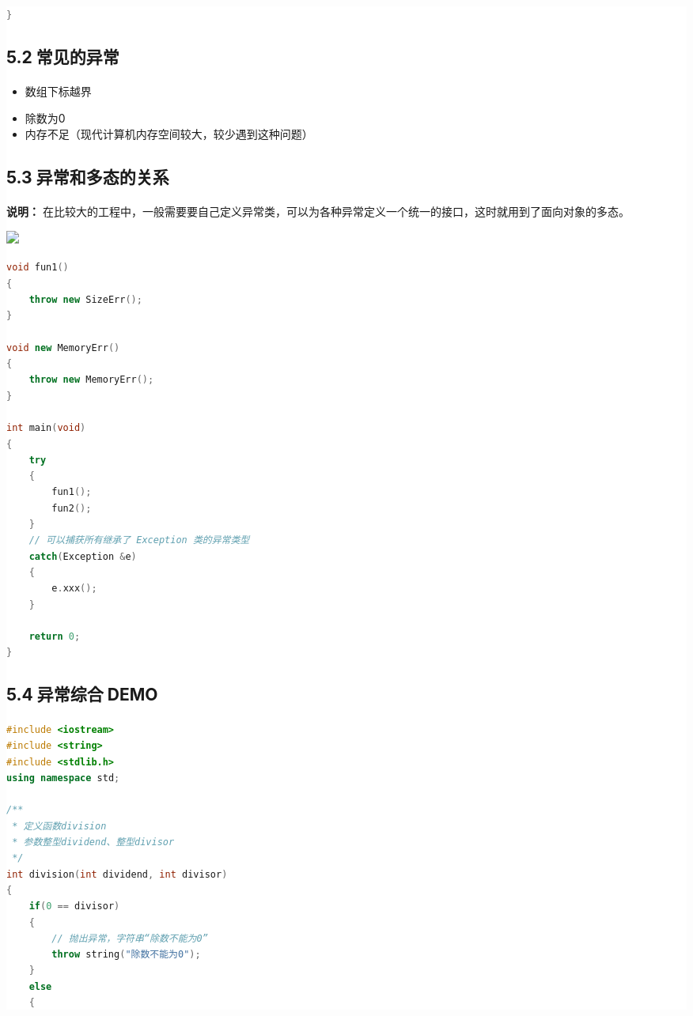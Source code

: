 ```c++
}
```

## 5.2 常见的异常

+ 数组下标越界
* 除数为0
* 内存不足（现代计算机内存空间较大，较少遇到这种问题）

## 5.3 异常和多态的关系
**说明：** 在比较大的工程中，一般需要要自己定义异常类，可以为各种异常定义一个统一的接口，这时就用到了面向对象的多态。

![](http://o6ul1xz4z.bkt.clouddn.com/c++%E8%BF%9C%E5%BE%8105%E4%B9%8B%E5%A4%9A%E6%80%81%E7%AF%87/388A9A0B-4292-4B12-9CCB-724385FD9DB7.png)

```c++
void fun1()
{
	throw new SizeErr();
}

void new MemoryErr()
{
	throw new MemoryErr();
}

int main(void)
{
	try
	{
		fun1();
		fun2();
	}
	// 可以捕获所有继承了 Exception 类的异常类型
	catch(Exception &e)
	{
		e.xxx();
	}
	
	return 0;
}
```

## 5.4 异常综合 DEMO

```c++
#include <iostream>
#include <string>
#include <stdlib.h>
using namespace std;

/**
 * 定义函数division
 * 参数整型dividend、整型divisor
 */
int division(int dividend, int divisor)
{
    if(0 == divisor)
	{
        // 抛出异常，字符串“除数不能为0”
		throw string("除数不能为0");
	}
	else
	{
```